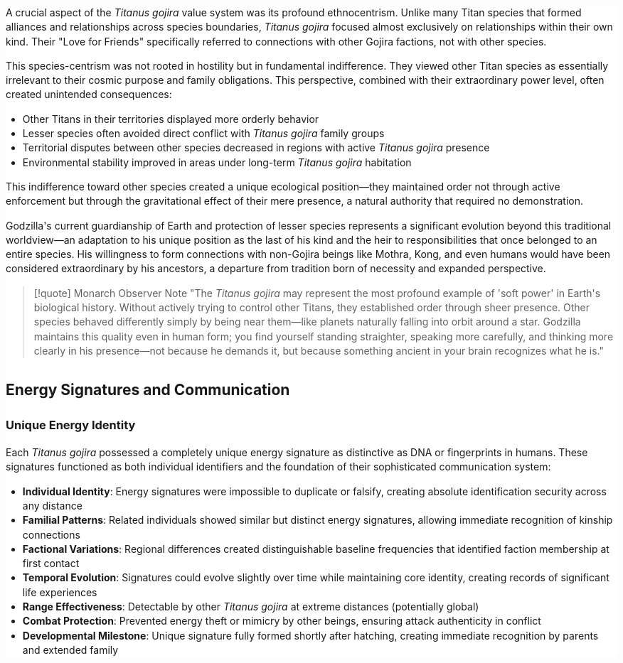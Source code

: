 A crucial aspect of the *Titanus gojira* value system was its profound ethnocentrism. Unlike many Titan species that formed alliances and relationships across species boundaries, *Titanus gojira* focused almost exclusively on relationships within their own kind. Their "Love for Friends" specifically referred to connections with other Gojira factions, not with other species.

This species-centrism was not rooted in hostility but in fundamental indifference. They viewed other Titan species as essentially irrelevant to their cosmic purpose and family obligations. This perspective, combined with their extraordinary power level, often created unintended consequences:

- Other Titans in their territories displayed more orderly behavior
- Lesser species often avoided direct conflict with *Titanus gojira* family groups
- Territorial disputes between other species decreased in regions with active *Titanus gojira* presence
- Environmental stability improved in areas under long-term *Titanus gojira* habitation

This indifference toward other species created a unique ecological position—they maintained order not through active enforcement but through the gravitational effect of their mere presence, a natural authority that required no demonstration.

Godzilla's current guardianship of Earth and protection of lesser species represents a significant evolution beyond this traditional worldview—an adaptation to his unique position as the last of his kind and the heir to responsibilities that once belonged to an entire species. His willingness to form connections with non-Gojira beings like Mothra, Kong, and even humans would have been considered extraordinary by his ancestors, a departure from tradition born of necessity and expanded perspective.

> [!quote] Monarch Observer Note
> "The *Titanus gojira* may represent the most profound example of 'soft power' in Earth's biological history. Without actively trying to control other Titans, they established order through sheer presence. Other species behaved differently simply by being near them—like planets naturally falling into orbit around a star. Godzilla maintains this quality even in human form; you find yourself standing straighter, speaking more carefully, and thinking more clearly in his presence—not because he demands it, but because something ancient in your brain recognizes what he is."

## Energy Signatures and Communication

### Unique Energy Identity

Each *Titanus gojira* possessed a completely unique energy signature as distinctive as DNA or fingerprints in humans. These signatures functioned as both individual identifiers and the foundation of their sophisticated communication system:

- **Individual Identity**: Energy signatures were impossible to duplicate or falsify, creating absolute identification security across any distance
- **Familial Patterns**: Related individuals showed similar but distinct energy signatures, allowing immediate recognition of kinship connections
- **Factional Variations**: Regional differences created distinguishable baseline frequencies that identified faction membership at first contact
- **Temporal Evolution**: Signatures could evolve slightly over time while maintaining core identity, creating records of significant life experiences
- **Range Effectiveness**: Detectable by other *Titanus gojira* at extreme distances (potentially global)
- **Combat Protection**: Prevented energy theft or mimicry by other beings, ensuring attack authenticity in conflict
- **Developmental Milestone**: Unique signature fully formed shortly after hatching, creating immediate recognition by parents and extended family
